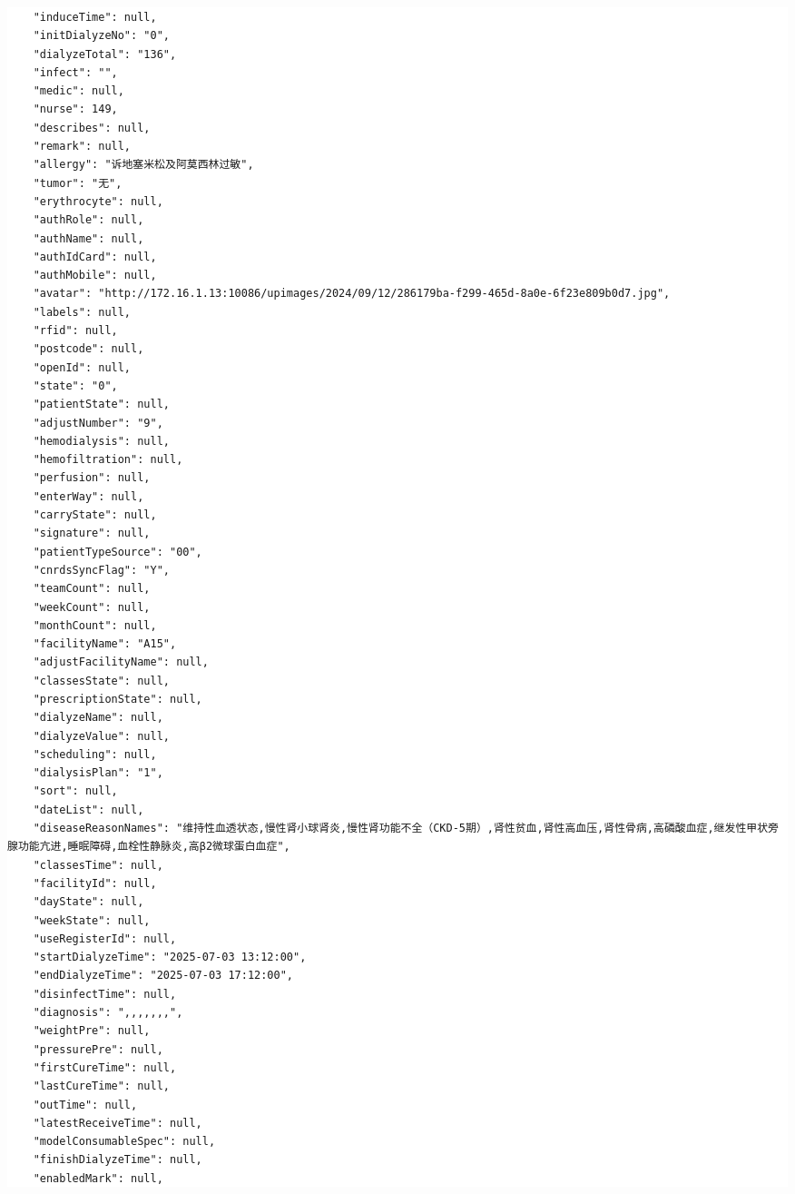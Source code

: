        "induceTime": null,
        "initDialyzeNo": "0",
        "dialyzeTotal": "136",
        "infect": "",
        "medic": null,
        "nurse": 149,
        "describes": null,
        "remark": null,
        "allergy": "诉地塞米松及阿莫西林过敏",
        "tumor": "无",
        "erythrocyte": null,
        "authRole": null,
        "authName": null,
        "authIdCard": null,
        "authMobile": null,
        "avatar": "http://172.16.1.13:10086/upimages/2024/09/12/286179ba-f299-465d-8a0e-6f23e809b0d7.jpg",
        "labels": null,
        "rfid": null,
        "postcode": null,
        "openId": null,
        "state": "0",
        "patientState": null,
        "adjustNumber": "9",
        "hemodialysis": null,
        "hemofiltration": null,
        "perfusion": null,
        "enterWay": null,
        "carryState": null,
        "signature": null,
        "patientTypeSource": "00",
        "cnrdsSyncFlag": "Y",
        "teamCount": null,
        "weekCount": null,
        "monthCount": null,
        "facilityName": "A15",
        "adjustFacilityName": null,
        "classesState": null,
        "prescriptionState": null,
        "dialyzeName": null,
        "dialyzeValue": null,
        "scheduling": null,
        "dialysisPlan": "1",
        "sort": null,
        "dateList": null,
        "diseaseReasonNames": "维持性血透状态,慢性肾小球肾炎,慢性肾功能不全（CKD-5期）,肾性贫血,肾性高血压,肾性骨病,高磷酸血症,继发性甲状旁腺功能亢进,睡眠障碍,血栓性静脉炎,高β2微球蛋白血症",
        "classesTime": null,
        "facilityId": null,
        "dayState": null,
        "weekState": null,
        "useRegisterId": null,
        "startDialyzeTime": "2025-07-03 13:12:00",
        "endDialyzeTime": "2025-07-03 17:12:00",
        "disinfectTime": null,
        "diagnosis": ",,,,,,,",
        "weightPre": null,
        "pressurePre": null,
        "firstCureTime": null,
        "lastCureTime": null,
        "outTime": null,
        "latestReceiveTime": null,
        "modelConsumableSpec": null,
        "finishDialyzeTime": null,
        "enabledMark": null,